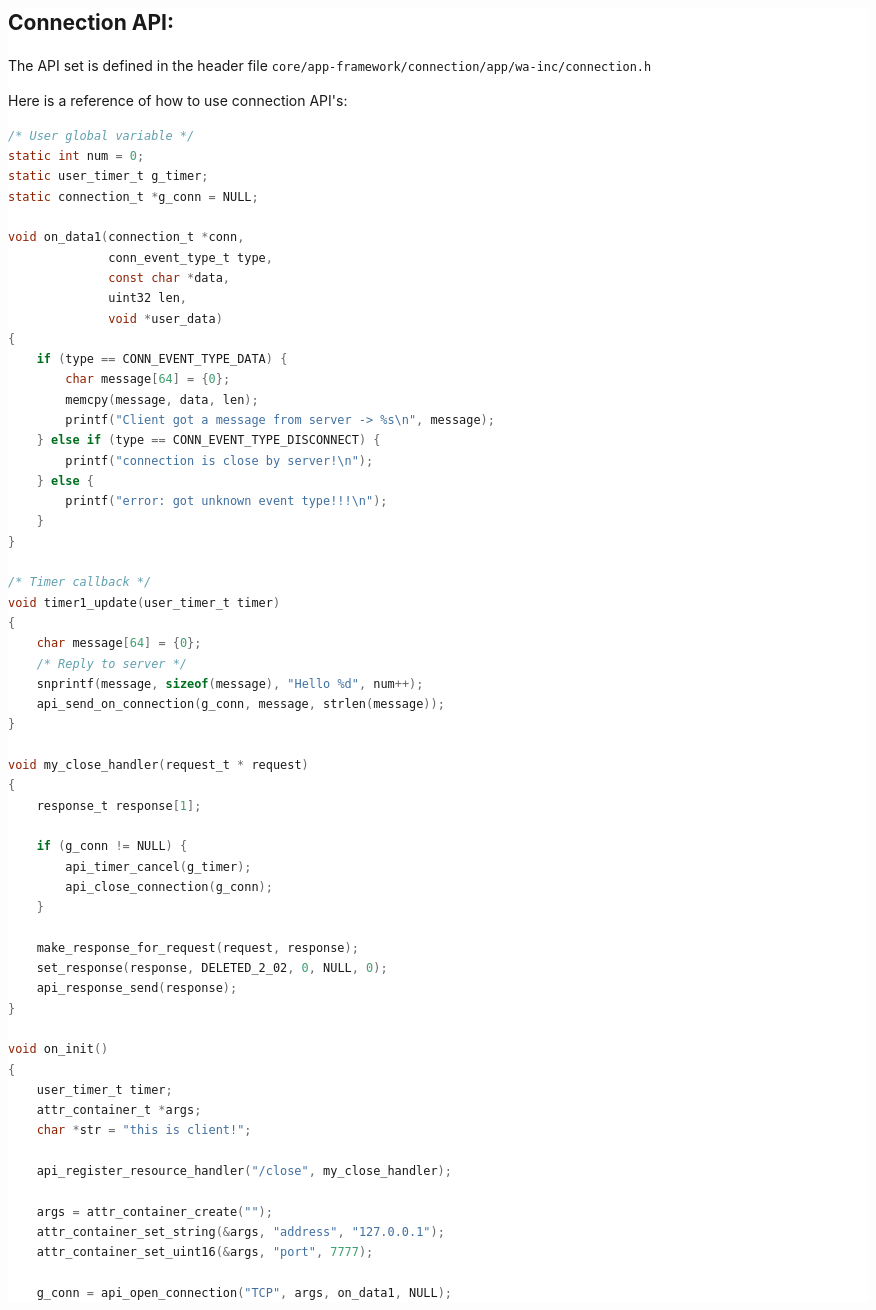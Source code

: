## Connection API: 

The API set is defined in the header file `core/app-framework/connection/app/wa-inc/connection.h`

Here is a reference of how to use connection API's:
``` C
/* User global variable */
static int num = 0;
static user_timer_t g_timer;
static connection_t *g_conn = NULL;

void on_data1(connection_t *conn,
              conn_event_type_t type,
              const char *data,
              uint32 len,
              void *user_data)
{
    if (type == CONN_EVENT_TYPE_DATA) {
        char message[64] = {0};
        memcpy(message, data, len);
        printf("Client got a message from server -> %s\n", message);
    } else if (type == CONN_EVENT_TYPE_DISCONNECT) {
        printf("connection is close by server!\n");
    } else {
        printf("error: got unknown event type!!!\n");
    }
}

/* Timer callback */
void timer1_update(user_timer_t timer)
{
    char message[64] = {0};
    /* Reply to server */
    snprintf(message, sizeof(message), "Hello %d", num++);
    api_send_on_connection(g_conn, message, strlen(message));
}

void my_close_handler(request_t * request)
{
    response_t response[1];

    if (g_conn != NULL) {
        api_timer_cancel(g_timer);
        api_close_connection(g_conn);
    }

    make_response_for_request(request, response);
    set_response(response, DELETED_2_02, 0, NULL, 0);
    api_response_send(response);
}

void on_init()
{
    user_timer_t timer;
    attr_container_t *args;
    char *str = "this is client!";

    api_register_resource_handler("/close", my_close_handler);

    args = attr_container_create("");
    attr_container_set_string(&args, "address", "127.0.0.1");
    attr_container_set_uint16(&args, "port", 7777);

    g_conn = api_open_connection("TCP", args, on_data1, NULL);
```